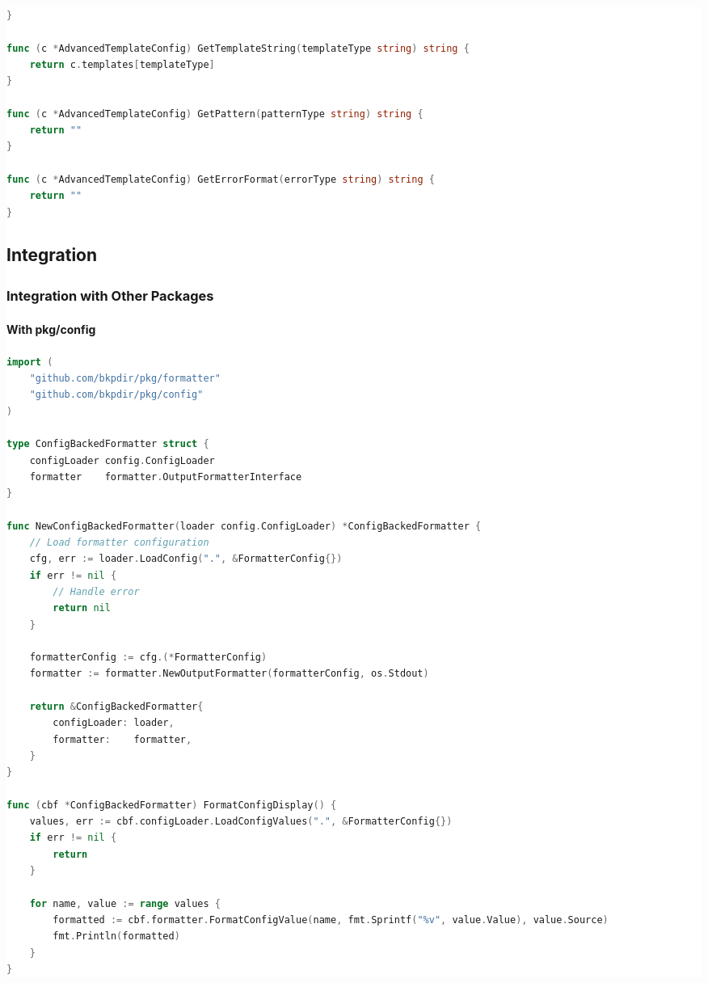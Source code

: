 ```go
}

func (c *AdvancedTemplateConfig) GetTemplateString(templateType string) string {
    return c.templates[templateType]
}

func (c *AdvancedTemplateConfig) GetPattern(patternType string) string {
    return ""
}

func (c *AdvancedTemplateConfig) GetErrorFormat(errorType string) string {
    return ""
}
```

## Integration

### Integration with Other Packages

#### With pkg/config

```go
import (
    "github.com/bkpdir/pkg/formatter"
    "github.com/bkpdir/pkg/config"
)

type ConfigBackedFormatter struct {
    configLoader config.ConfigLoader
    formatter    formatter.OutputFormatterInterface
}

func NewConfigBackedFormatter(loader config.ConfigLoader) *ConfigBackedFormatter {
    // Load formatter configuration
    cfg, err := loader.LoadConfig(".", &FormatterConfig{})
    if err != nil {
        // Handle error
        return nil
    }
    
    formatterConfig := cfg.(*FormatterConfig)
    formatter := formatter.NewOutputFormatter(formatterConfig, os.Stdout)
    
    return &ConfigBackedFormatter{
        configLoader: loader,
        formatter:    formatter,
    }
}

func (cbf *ConfigBackedFormatter) FormatConfigDisplay() {
    values, err := cbf.configLoader.LoadConfigValues(".", &FormatterConfig{})
    if err != nil {
        return
    }
    
    for name, value := range values {
        formatted := cbf.formatter.FormatConfigValue(name, fmt.Sprintf("%v", value.Value), value.Source)
        fmt.Println(formatted)
    }
}
```
